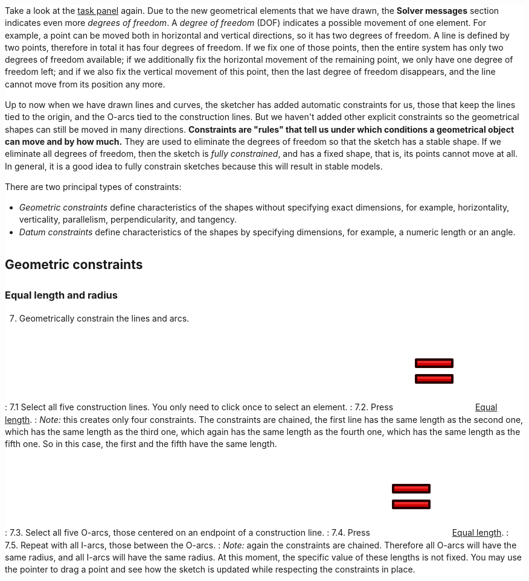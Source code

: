 Take a look at the [task panel](/Task_panel "Task panel") again. Due to the new geometrical elements that we have drawn, the **Solver messages** section indicates even more _degrees of freedom_. A _degree of freedom_ (DOF) indicates a possible movement of one element. For example, a point can be moved both in horizontal and vertical directions, so it has two degrees of freedom. A line is defined by two points, therefore in total it has four degrees of freedom. If we fix one of those points, then the entire system has only two degrees of freedom available; if we additionally fix the horizontal movement of the remaining point, we only have one degree of freedom left; and if we also fix the vertical movement of this point, then the last degree of freedom disappears, and the line cannot move from its position any more.

Up to now when we have drawn lines and curves, the sketcher has added automatic constraints for us, those that keep the lines tied to the origin, and the O-arcs tied to the construction lines. But we haven't added other explicit constraints so the geometrical shapes can still be moved in many directions. **Constraints are "rules" that tell us under which conditions a geometrical object can move and by how much.** They are used to eliminate the degrees of freedom so that the sketch has a stable shape. If we eliminate all degrees of freedom, then the sketch is _fully constrained_, and has a fixed shape, that is, its points cannot move at all. In general, it is a good idea to fully constrain sketches because this will result in stable models.

There are two principal types of constraints:

- _Geometric constraints_ define characteristics of the shapes without specifying exact dimensions, for example, horizontality, verticality, parallelism, perpendicularity, and tangency.
- _Datum constraints_ define characteristics of the shapes by specifying dimensions, for example, a numeric length or an angle.

## Geometric constraints

### Equal length and radius

7. Geometrically constrain the lines and arcs.

: 7.1 Select all five construction lines. You only need to click once to select an element.
: 7.2. Press ![](/src/assets/images/Constraint_EqualLength.svg) [Equal length](/Sketcher_ConstrainEqual "Sketcher ConstrainEqual").
: _Note:_ this creates only four constraints. The constraints are chained, the first line has the same length as the second one, which has the same length as the third one, which again has the same length as the fourth one, which has the same length as the fifth one. So in this case, the first and the fifth have the same length.

: 7.3. Select all five O-arcs, those centered on an endpoint of a construction line.
: 7.4. Press ![](/src/assets/images/Constraint_EqualLength.svg) [Equal length](/Sketcher_ConstrainEqual "Sketcher ConstrainEqual").
: 7.5. Repeat with all I-arcs, those between the O-arcs.
: _Note:_ again the constraints are chained. Therefore all O-arcs will have the same radius, and all I-arcs will have the same radius. At this moment, the specific value of these lengths is not fixed. You may use the pointer to drag a point and see how the sketch is updated while respecting the constraints in place.
